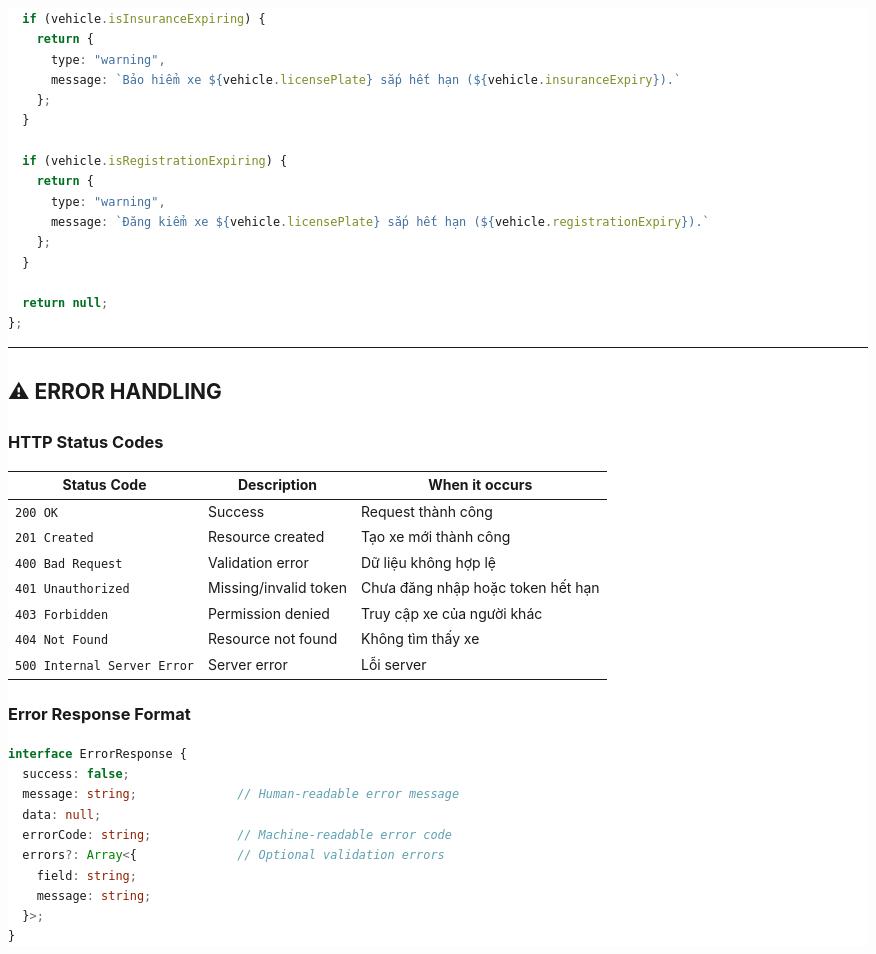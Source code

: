 ```typescript
  if (vehicle.isInsuranceExpiring) {
    return {
      type: "warning",
      message: `Bảo hiểm xe ${vehicle.licensePlate} sắp hết hạn (${vehicle.insuranceExpiry}).`
    };
  }

  if (vehicle.isRegistrationExpiring) {
    return {
      type: "warning",
      message: `Đăng kiểm xe ${vehicle.licensePlate} sắp hết hạn (${vehicle.registrationExpiry}).`
    };
  }

  return null;
};
```

---

## ⚠️ ERROR HANDLING

### HTTP Status Codes

| Status Code | Description | When it occurs |
|-------------|-------------|----------------|
| `200 OK` | Success | Request thành công |
| `201 Created` | Resource created | Tạo xe mới thành công |
| `400 Bad Request` | Validation error | Dữ liệu không hợp lệ |
| `401 Unauthorized` | Missing/invalid token | Chưa đăng nhập hoặc token hết hạn |
| `403 Forbidden` | Permission denied | Truy cập xe của người khác |
| `404 Not Found` | Resource not found | Không tìm thấy xe |
| `500 Internal Server Error` | Server error | Lỗi server |

### Error Response Format

```typescript
interface ErrorResponse {
  success: false;
  message: string;              // Human-readable error message
  data: null;
  errorCode: string;            // Machine-readable error code
  errors?: Array<{              // Optional validation errors
    field: string;
    message: string;
  }>;
}
```
